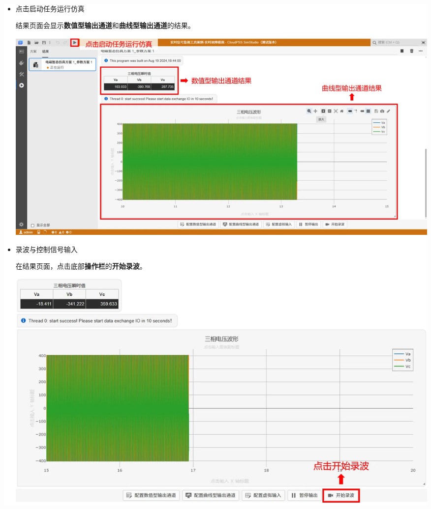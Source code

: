  
- 点击启动任务运行仿真
   
    结果页面会显示**数值型输出通道**和**曲线型输出通道**的结果。

    ![启动任务运行仿真](./real-time-results.png "启动任务运行仿真")   
   

- 录波与控制信号输入
  
    在结果页面，点击底部**操作栏**的**开始录波**。
    
    ![点击开始录波](./case-start-record.png "点击开始录波")       
    